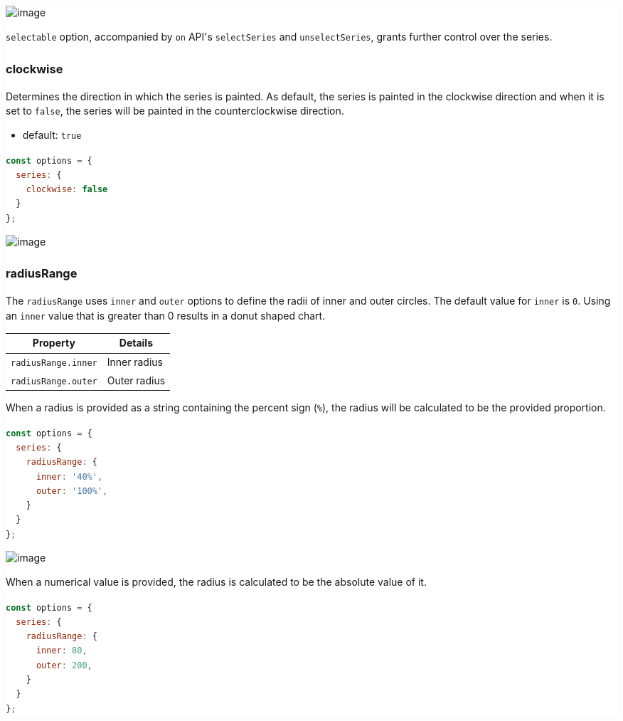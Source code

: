 ![image](https://user-images.githubusercontent.com/43128697/102746471-b4614000-43a1-11eb-925c-7622c72c611a.png)

`selectable` option, accompanied by `on` API's `selectSeries` and `unselectSeries`, grants further control over the series.

### clockwise

Determines the direction in which the series is painted. As default, the series is painted in the clockwise direction and when it is set to `false`, the series will be painted in the counterclockwise direction.

* default: `true`

```js
const options = {
  series: {
    clockwise: false
  }
};
```

![image](https://user-images.githubusercontent.com/43128697/102980458-ef52a780-454a-11eb-9998-22a92e2ed45e.gif)

### radiusRange

The `radiusRange` uses `inner` and `outer` options to define the radii of inner and outer circles. The default value for `inner` is `0`. Using an `inner` value that is greater than 0 results in a donut shaped chart.

| Property | Details |
| --- | --- |
| `radiusRange.inner` | Inner radius |
| `radiusRange.outer` | Outer radius |

When a radius is provided as a string containing the percent sign (`%`), the radius will be calculated to be the provided proportion.

```js
const options = {
  series: {
    radiusRange: {
      inner: '40%',
      outer: '100%',
    }
  }
};
```

![image](https://user-images.githubusercontent.com/43128697/102746399-8976ec00-43a1-11eb-88f4-c86a5240e493.png)

When a numerical value is provided, the radius is calculated to be the absolute value of it.

```js
const options = {
  series: {
    radiusRange: {
      inner: 80,
      outer: 200,
    }
  }
};
```
